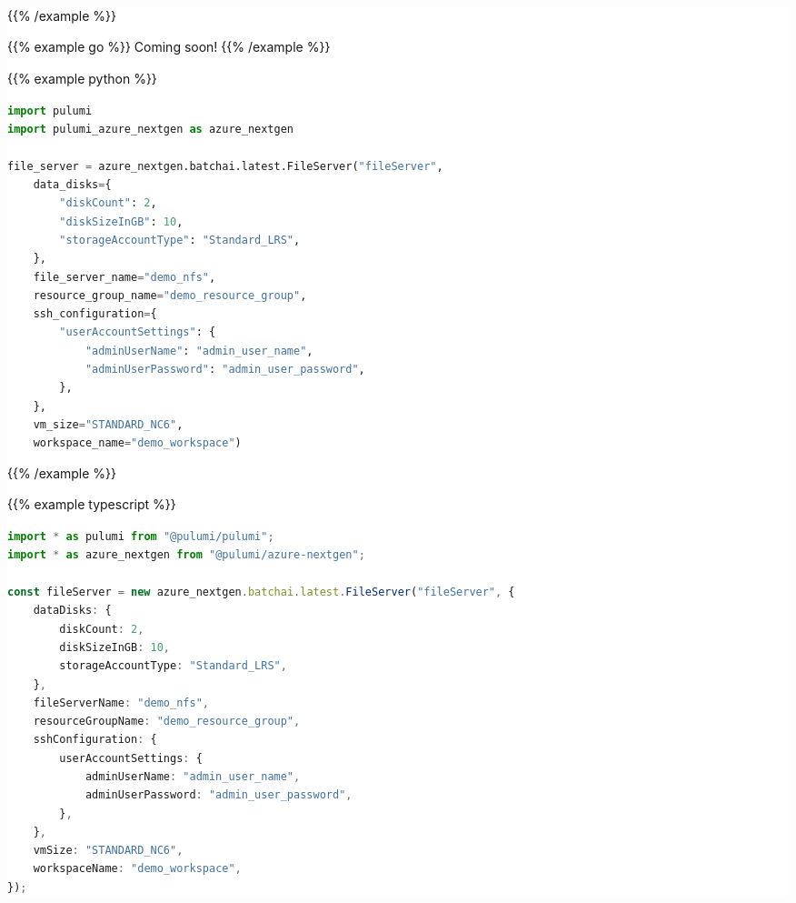 {{% /example %}}

{{% example go %}}
Coming soon!
{{% /example %}}

{{% example python %}}

```python
import pulumi
import pulumi_azure_nextgen as azure_nextgen

file_server = azure_nextgen.batchai.latest.FileServer("fileServer",
    data_disks={
        "diskCount": 2,
        "diskSizeInGB": 10,
        "storageAccountType": "Standard_LRS",
    },
    file_server_name="demo_nfs",
    resource_group_name="demo_resource_group",
    ssh_configuration={
        "userAccountSettings": {
            "adminUserName": "admin_user_name",
            "adminUserPassword": "admin_user_password",
        },
    },
    vm_size="STANDARD_NC6",
    workspace_name="demo_workspace")

```

{{% /example %}}

{{% example typescript %}}

```typescript
import * as pulumi from "@pulumi/pulumi";
import * as azure_nextgen from "@pulumi/azure-nextgen";

const fileServer = new azure_nextgen.batchai.latest.FileServer("fileServer", {
    dataDisks: {
        diskCount: 2,
        diskSizeInGB: 10,
        storageAccountType: "Standard_LRS",
    },
    fileServerName: "demo_nfs",
    resourceGroupName: "demo_resource_group",
    sshConfiguration: {
        userAccountSettings: {
            adminUserName: "admin_user_name",
            adminUserPassword: "admin_user_password",
        },
    },
    vmSize: "STANDARD_NC6",
    workspaceName: "demo_workspace",
});

```
